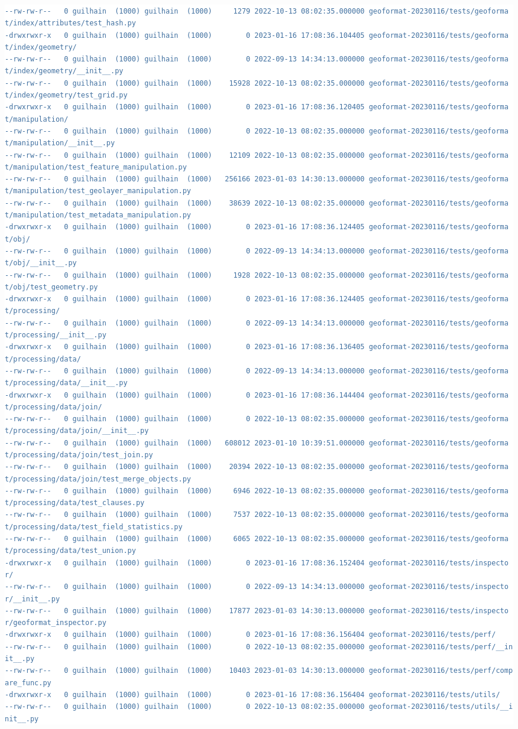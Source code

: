 ```diff
--rw-rw-r--   0 guilhain  (1000) guilhain  (1000)     1279 2022-10-13 08:02:35.000000 geoformat-20230116/tests/geoformat/index/attributes/test_hash.py
-drwxrwxr-x   0 guilhain  (1000) guilhain  (1000)        0 2023-01-16 17:08:36.104405 geoformat-20230116/tests/geoformat/index/geometry/
--rw-rw-r--   0 guilhain  (1000) guilhain  (1000)        0 2022-09-13 14:34:13.000000 geoformat-20230116/tests/geoformat/index/geometry/__init__.py
--rw-rw-r--   0 guilhain  (1000) guilhain  (1000)    15928 2022-10-13 08:02:35.000000 geoformat-20230116/tests/geoformat/index/geometry/test_grid.py
-drwxrwxr-x   0 guilhain  (1000) guilhain  (1000)        0 2023-01-16 17:08:36.120405 geoformat-20230116/tests/geoformat/manipulation/
--rw-rw-r--   0 guilhain  (1000) guilhain  (1000)        0 2022-10-13 08:02:35.000000 geoformat-20230116/tests/geoformat/manipulation/__init__.py
--rw-rw-r--   0 guilhain  (1000) guilhain  (1000)    12109 2022-10-13 08:02:35.000000 geoformat-20230116/tests/geoformat/manipulation/test_feature_manipulation.py
--rw-rw-r--   0 guilhain  (1000) guilhain  (1000)   256166 2023-01-03 14:30:13.000000 geoformat-20230116/tests/geoformat/manipulation/test_geolayer_manipulation.py
--rw-rw-r--   0 guilhain  (1000) guilhain  (1000)    38639 2022-10-13 08:02:35.000000 geoformat-20230116/tests/geoformat/manipulation/test_metadata_manipulation.py
-drwxrwxr-x   0 guilhain  (1000) guilhain  (1000)        0 2023-01-16 17:08:36.124405 geoformat-20230116/tests/geoformat/obj/
--rw-rw-r--   0 guilhain  (1000) guilhain  (1000)        0 2022-09-13 14:34:13.000000 geoformat-20230116/tests/geoformat/obj/__init__.py
--rw-rw-r--   0 guilhain  (1000) guilhain  (1000)     1928 2022-10-13 08:02:35.000000 geoformat-20230116/tests/geoformat/obj/test_geometry.py
-drwxrwxr-x   0 guilhain  (1000) guilhain  (1000)        0 2023-01-16 17:08:36.124405 geoformat-20230116/tests/geoformat/processing/
--rw-rw-r--   0 guilhain  (1000) guilhain  (1000)        0 2022-09-13 14:34:13.000000 geoformat-20230116/tests/geoformat/processing/__init__.py
-drwxrwxr-x   0 guilhain  (1000) guilhain  (1000)        0 2023-01-16 17:08:36.136405 geoformat-20230116/tests/geoformat/processing/data/
--rw-rw-r--   0 guilhain  (1000) guilhain  (1000)        0 2022-09-13 14:34:13.000000 geoformat-20230116/tests/geoformat/processing/data/__init__.py
-drwxrwxr-x   0 guilhain  (1000) guilhain  (1000)        0 2023-01-16 17:08:36.144404 geoformat-20230116/tests/geoformat/processing/data/join/
--rw-rw-r--   0 guilhain  (1000) guilhain  (1000)        0 2022-10-13 08:02:35.000000 geoformat-20230116/tests/geoformat/processing/data/join/__init__.py
--rw-rw-r--   0 guilhain  (1000) guilhain  (1000)   608012 2023-01-10 10:39:51.000000 geoformat-20230116/tests/geoformat/processing/data/join/test_join.py
--rw-rw-r--   0 guilhain  (1000) guilhain  (1000)    20394 2022-10-13 08:02:35.000000 geoformat-20230116/tests/geoformat/processing/data/join/test_merge_objects.py
--rw-rw-r--   0 guilhain  (1000) guilhain  (1000)     6946 2022-10-13 08:02:35.000000 geoformat-20230116/tests/geoformat/processing/data/test_clauses.py
--rw-rw-r--   0 guilhain  (1000) guilhain  (1000)     7537 2022-10-13 08:02:35.000000 geoformat-20230116/tests/geoformat/processing/data/test_field_statistics.py
--rw-rw-r--   0 guilhain  (1000) guilhain  (1000)     6065 2022-10-13 08:02:35.000000 geoformat-20230116/tests/geoformat/processing/data/test_union.py
-drwxrwxr-x   0 guilhain  (1000) guilhain  (1000)        0 2023-01-16 17:08:36.152404 geoformat-20230116/tests/inspector/
--rw-rw-r--   0 guilhain  (1000) guilhain  (1000)        0 2022-09-13 14:34:13.000000 geoformat-20230116/tests/inspector/__init__.py
--rw-rw-r--   0 guilhain  (1000) guilhain  (1000)    17877 2023-01-03 14:30:13.000000 geoformat-20230116/tests/inspector/geoformat_inspector.py
-drwxrwxr-x   0 guilhain  (1000) guilhain  (1000)        0 2023-01-16 17:08:36.156404 geoformat-20230116/tests/perf/
--rw-rw-r--   0 guilhain  (1000) guilhain  (1000)        0 2022-10-13 08:02:35.000000 geoformat-20230116/tests/perf/__init__.py
--rw-rw-r--   0 guilhain  (1000) guilhain  (1000)    10403 2023-01-03 14:30:13.000000 geoformat-20230116/tests/perf/compare_func.py
-drwxrwxr-x   0 guilhain  (1000) guilhain  (1000)        0 2023-01-16 17:08:36.156404 geoformat-20230116/tests/utils/
--rw-rw-r--   0 guilhain  (1000) guilhain  (1000)        0 2022-10-13 08:02:35.000000 geoformat-20230116/tests/utils/__init__.py
```